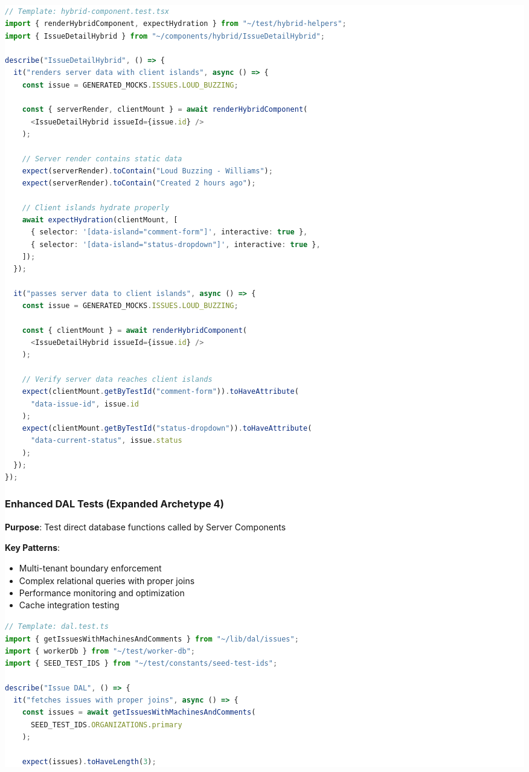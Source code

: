 ```typescript
// Template: hybrid-component.test.tsx
import { renderHybridComponent, expectHydration } from "~/test/hybrid-helpers";
import { IssueDetailHybrid } from "~/components/hybrid/IssueDetailHybrid";

describe("IssueDetailHybrid", () => {
  it("renders server data with client islands", async () => {
    const issue = GENERATED_MOCKS.ISSUES.LOUD_BUZZING;
    
    const { serverRender, clientMount } = await renderHybridComponent(
      <IssueDetailHybrid issueId={issue.id} />
    );

    // Server render contains static data
    expect(serverRender).toContain("Loud Buzzing - Williams");
    expect(serverRender).toContain("Created 2 hours ago");

    // Client islands hydrate properly
    await expectHydration(clientMount, [
      { selector: '[data-island="comment-form"]', interactive: true },
      { selector: '[data-island="status-dropdown"]', interactive: true },
    ]);
  });

  it("passes server data to client islands", async () => {
    const issue = GENERATED_MOCKS.ISSUES.LOUD_BUZZING;
    
    const { clientMount } = await renderHybridComponent(
      <IssueDetailHybrid issueId={issue.id} />
    );

    // Verify server data reaches client islands
    expect(clientMount.getByTestId("comment-form")).toHaveAttribute(
      "data-issue-id", issue.id
    );
    expect(clientMount.getByTestId("status-dropdown")).toHaveAttribute(
      "data-current-status", issue.status
    );
  });
});
```

### **Enhanced DAL Tests** (Expanded Archetype 4)

**Purpose**: Test direct database functions called by Server Components

**Key Patterns**:
- Multi-tenant boundary enforcement
- Complex relational queries with proper joins
- Performance monitoring and optimization
- Cache integration testing

```typescript
// Template: dal.test.ts
import { getIssuesWithMachinesAndComments } from "~/lib/dal/issues";
import { workerDb } from "~/test/worker-db";
import { SEED_TEST_IDS } from "~/test/constants/seed-test-ids";

describe("Issue DAL", () => {
  it("fetches issues with proper joins", async () => {
    const issues = await getIssuesWithMachinesAndComments(
      SEED_TEST_IDS.ORGANIZATIONS.primary
    );

    expect(issues).toHaveLength(3);
```